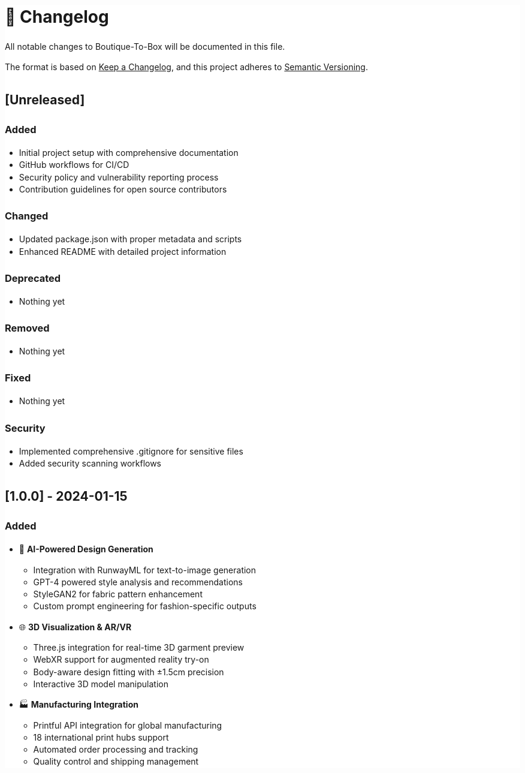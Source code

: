 # 📝 Changelog

All notable changes to Boutique-To-Box will be documented in this file.

The format is based on [Keep a Changelog](https://keepachangelog.com/en/1.0.0/),
and this project adheres to [Semantic Versioning](https://semver.org/spec/v2.0.0.html).

## [Unreleased]

### Added
- Initial project setup with comprehensive documentation
- GitHub workflows for CI/CD
- Security policy and vulnerability reporting process
- Contribution guidelines for open source contributors

### Changed
- Updated package.json with proper metadata and scripts
- Enhanced README with detailed project information

### Deprecated
- Nothing yet

### Removed
- Nothing yet

### Fixed
- Nothing yet

### Security
- Implemented comprehensive .gitignore for sensitive files
- Added security scanning workflows

## [1.0.0] - 2024-01-15

### Added
- 🎨 **AI-Powered Design Generation**
  - Integration with RunwayML for text-to-image generation
  - GPT-4 powered style analysis and recommendations
  - StyleGAN2 for fabric pattern enhancement
  - Custom prompt engineering for fashion-specific outputs

- 🌐 **3D Visualization & AR/VR**
  - Three.js integration for real-time 3D garment preview
  - WebXR support for augmented reality try-on
  - Body-aware design fitting with ±1.5cm precision
  - Interactive 3D model manipulation

- 🏭 **Manufacturing Integration**
  - Printful API integration for global manufacturing
  - 18 international print hubs support
  - Automated order processing and tracking
  - Quality control and shipping management
